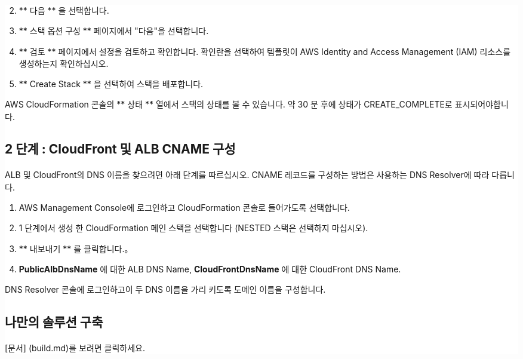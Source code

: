 2. ** 다음 ** 을 선택합니다.

3. ** 스택 옵션 구성 ** 페이지에서 "다음"을 선택합니다.

4. ** 검토 ** 페이지에서 설정을 검토하고 확인합니다. 확인란을 선택하여 템플릿이 AWS Identity and Access Management (IAM) 리소스를 생성하는지 확인하십시오.

5. ** Create Stack ** 을 선택하여 스택을 배포합니다.

AWS CloudFormation 콘솔의 ** 상태 ** 열에서 스택의 상태를 볼 수 있습니다. 약 30 분 후에 상태가 CREATE_COMPLETE로 표시되어야합니다.

## 2 단계 : CloudFront 및 ALB CNAME 구성

ALB 및 CloudFront의 DNS 이름을 찾으려면 아래 단계를 따르십시오. CNAME 레코드를 구성하는 방법은 사용하는 DNS Resolver에 따라 다릅니다.

1. AWS Management Console에 로그인하고 CloudFormation 콘솔로 들어가도록 선택합니다.

1. 1 단계에서 생성 한 CloudFormation 메인 스택을 선택합니다 (NESTED 스택은 선택하지 마십시오).

1. ** 내보내기 ** 를 클릭합니다.。

1. **PublicAlbDnsName** 에 대한 ALB DNS Name, **CloudFrontDnsName** 에 대한 CloudFront DNS Name.

DNS Resolver 콘솔에 로그인하고이 두 DNS 이름을 가리 키도록 도메인 이름을 구성합니다.


## 나만의 솔루션 구축

[문서] (build.md)를 보려면 클릭하세요.

